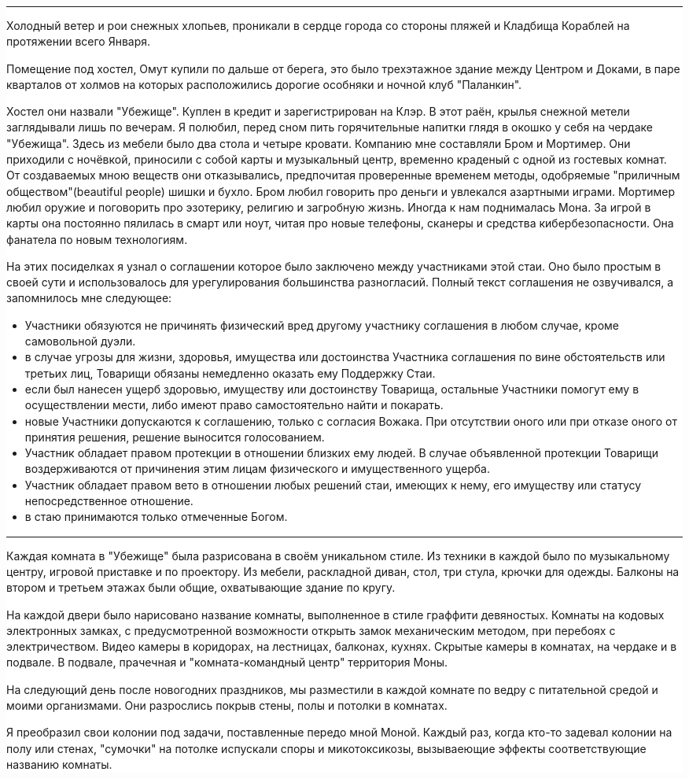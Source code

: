 ***

Холодный ветер и рои снежных хлопьев, проникали в сердце города со стороны пляжей и Кладбища Кораблей на протяжении всего Января.

Помещение под хостел, Омут купили по дальше от берега, это было трехэтажное здание между Центром и Доками, в паре кварталов от холмов на которых расположились дорогие особняки и ночной клуб "Паланкин".

Хостел они назвали "Убежище". Куплен в кредит и зарегистрирован на Клэр. В этот раён, крылья снежной метели заглядывали лишь по вечерам. Я полюбил, перед сном пить горячительные напитки глядя в окошко у себя на чердаке "Убежища". Здесь из мебели было два стола и четыре кровати. Компанию мне составляли Бром и Мортимер. Они приходили с ночёвкой, приносили с собой карты и музыкальный центр, временно краденый с одной из гостевых комнат. От создаваемых мною веществ они отказывались, предпочитая проверенные временем методы, одобряемые "приличным обществом"(beautiful people) шишки и бухло. Бром любил говорить про деньги и увлекался азартными играми. Мортимер любил оружие и поговорить про эзотерику, религию и загробную жизнь. Иногда к нам поднималась Мона. За игрой в карты она постоянно пялилась в смарт или ноут, читая про новые телефоны, сканеры и средства кибербезопасности. Она фанатела по новым технологиям.

На этих посиделках я узнал о соглашении которое было заключено между участниками этой стаи. Оно было простым в своей сути и использовалось для урегулирования большинства разногласий. Полный текст соглашения не озвучивался, а запомнилось мне следующее:

- Участники обязуются не причинять физический вред другому участнику соглашения в любом случае, кроме самовольной дуэли.
- в случае угрозы для жизни, здоровья, имущества или достоинства Участника соглашения по вине обстоятельств или третьих лиц, Товарищи обязаны немедленно оказать ему Поддержку Стаи.
- если был нанесен ущерб здоровью, имуществу или достоинству Товарища, остальные Участники помогут ему в осуществлении мести, либо имеют право самостоятельно найти и покарать.
- новые Участники допускаются к соглашению, только с согласия Вожака. При отсутствии оного или при отказе оного от принятия решения, решение выносится голосованием.
- Участник обладает правом протекции в отношении близких ему людей. В случае объявленной протекции Товарищи воздерживаются от причинения этим лицам физического и имущественного ущерба.
- Участник обладает правом вето в отношении любых решений стаи, имеющих к нему, его имуществу или статусу непосредственное отношение.
- в стаю принимаются только отмеченные Богом.


***

Каждая комната в "Убежище" была разрисована в своём уникальном стиле. Из техники в каждой было по музыкальному центру, игровой приставке и по проектору. Из мебели, раскладной диван, стол, три стула, крючки для одежды. Балконы на втором и третьем этажах были общие, охватывающие здание по кругу.

На каждой двери было нарисовано название комнаты, выполненное в стиле граффити девяностых. Комнаты на кодовых электронных замках, с предусмотренной возможности открыть замок механическим методом, при перебоях с электричеством. Видео камеры в коридорах, на лестницах, балконах, кухнях. Скрытые камеры в комнатах, на чердаке и в подвале. В подвале, прачечная и "комната-командный центр" территория Моны.

На следующий день после новогодних праздников, мы разместили в каждой комнате по ведру с питательной средой и моими организмами. Они разрослись покрыв стены, полы и потолки в комнатах.

Я преобразил свои колонии под задачи, поставленные передо мной Моной. Каждый раз, когда кто-то задевал колонии на полу или стенах, "сумочки" на потолке испускали споры и микотоксикозы, вызываеющие эффекты соответствующие названию комнаты.
